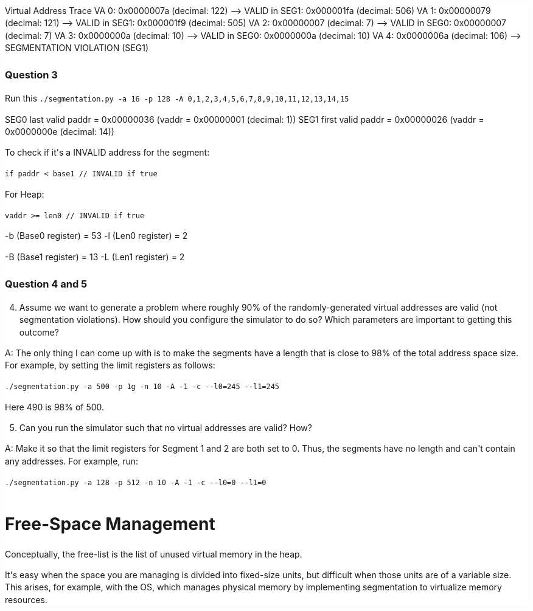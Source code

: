 Virtual Address Trace
VA 0: 0x0000007a (decimal: 122) --> VALID in SEG1: 0x000001fa (decimal: 506)
VA 1: 0x00000079 (decimal: 121) --> VALID in SEG1: 0x000001f9 (decimal: 505)
VA 2: 0x00000007 (decimal: 7) --> VALID in SEG0: 0x00000007 (decimal: 7)
VA 3: 0x0000000a (decimal: 10) --> VALID in SEG0: 0x0000000a (decimal: 10)
VA 4: 0x0000006a (decimal: 106) --> SEGMENTATION VIOLATION (SEG1)

### Question 3

Run this `./segmentation.py -a 16 -p 128 -A 0,1,2,3,4,5,6,7,8,9,10,11,12,13,14,15`

SEG0 last valid paddr = 0x00000036 (vaddr = 0x00000001 (decimal: 1))
SEG1 first valid paddr = 0x00000026 (vaddr = 0x0000000e (decimal: 14))

To check if it's a INVALID address for the segment:

`if paddr < base1 // INVALID if true`

For Heap:

`vaddr >= len0 // INVALID if true`

-b (Base0 register) = 53
-l (Len0 register) = 2

-B (Base1 register) = 13
-L (Len1 register) = 2

### Question 4 and 5

4. Assume we want to generate a problem where roughly 90% of the
   randomly-generated virtual addresses are valid (not segmentation
   violations). How should you configure the simulator to do so?
   Which parameters are important to getting this outcome?

A: The only thing I can come up with is to make the segments have a length that is close to 98% of the total address space size. For example, by setting the limit registers as follows:

`./segmentation.py -a 500 -p 1g -n 10 -A -1 -c --l0=245 --l1=245`

Here 490 is 98% of 500.

5. Can you run the simulator such that no virtual addresses are valid?
   How?

A: Make it so that the limit registers for Segment 1 and 2 are both set to 0. Thus, the segments have no length and can't contain any addresses. For example, run:

`./segmentation.py -a 128 -p 512 -n 10 -A -1 -c --l0=0 --l1=0`

# Free-Space Management

Conceptually, the free-list is the list of unused virtual memory in the heap.

It's easy when the space you are managing is divided into fixed-size units, but difficult when those units are of a variable size. This arises, for example, with the OS, which manages physical memory by implementing segmentation to virtualize memory resources.
